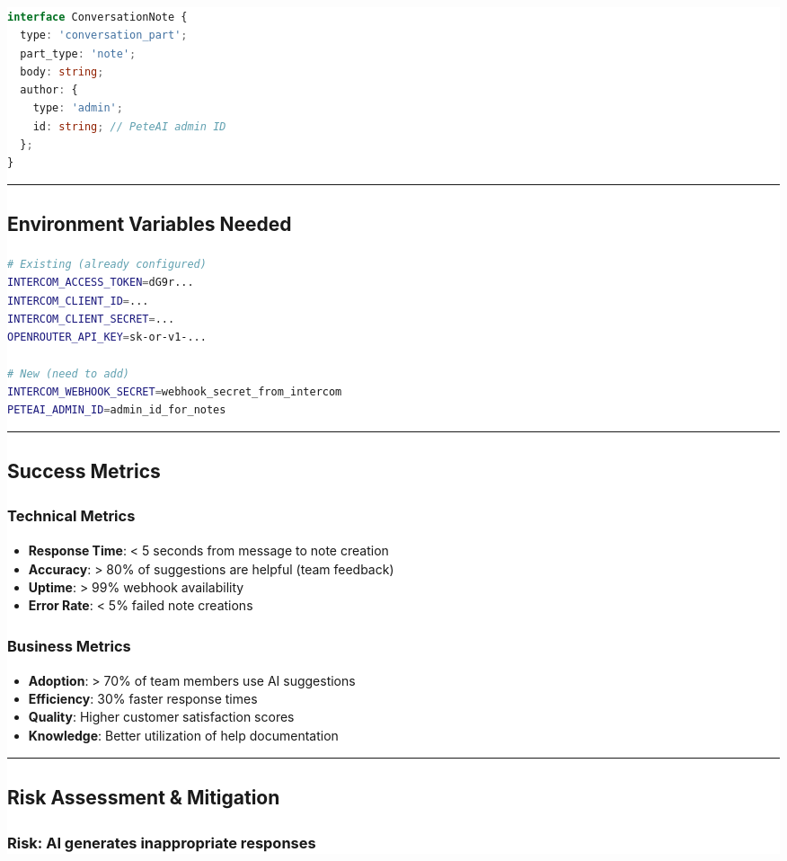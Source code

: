 ```typescript
interface ConversationNote {
  type: 'conversation_part';
  part_type: 'note';
  body: string;
  author: {
    type: 'admin';
    id: string; // PeteAI admin ID
  };
}
```

---

## Environment Variables Needed

```bash
# Existing (already configured)
INTERCOM_ACCESS_TOKEN=dG9r...
INTERCOM_CLIENT_ID=...
INTERCOM_CLIENT_SECRET=...
OPENROUTER_API_KEY=sk-or-v1-...

# New (need to add)
INTERCOM_WEBHOOK_SECRET=webhook_secret_from_intercom
PETEAI_ADMIN_ID=admin_id_for_notes
```

---

## Success Metrics

### Technical Metrics

- **Response Time**: < 5 seconds from message to note creation
- **Accuracy**: > 80% of suggestions are helpful (team feedback)
- **Uptime**: > 99% webhook availability
- **Error Rate**: < 5% failed note creations

### Business Metrics

- **Adoption**: > 70% of team members use AI suggestions
- **Efficiency**: 30% faster response times
- **Quality**: Higher customer satisfaction scores
- **Knowledge**: Better utilization of help documentation

---

## Risk Assessment & Mitigation

### Risk: AI generates inappropriate responses
